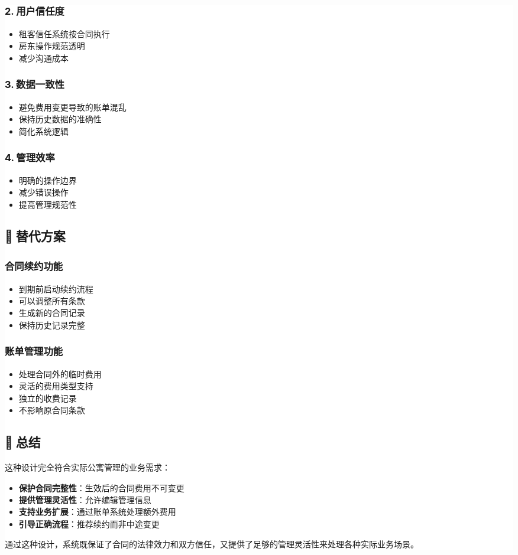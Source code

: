### 2. 用户信任度
- 租客信任系统按合同执行
- 房东操作规范透明
- 减少沟通成本

### 3. 数据一致性
- 避免费用变更导致的账单混乱
- 保持历史数据的准确性
- 简化系统逻辑

### 4. 管理效率
- 明确的操作边界
- 减少错误操作
- 提高管理规范性

## 🔄 替代方案

### 合同续约功能
- 到期前启动续约流程
- 可以调整所有条款
- 生成新的合同记录
- 保持历史记录完整

### 账单管理功能
- 处理合同外的临时费用
- 灵活的费用类型支持
- 独立的收费记录
- 不影响原合同条款

## 📝 总结

这种设计完全符合实际公寓管理的业务需求：
- **保护合同完整性**：生效后的合同费用不可变更
- **提供管理灵活性**：允许编辑管理信息
- **支持业务扩展**：通过账单系统处理额外费用
- **引导正确流程**：推荐续约而非中途变更

通过这种设计，系统既保证了合同的法律效力和双方信任，又提供了足够的管理灵活性来处理各种实际业务场景。
